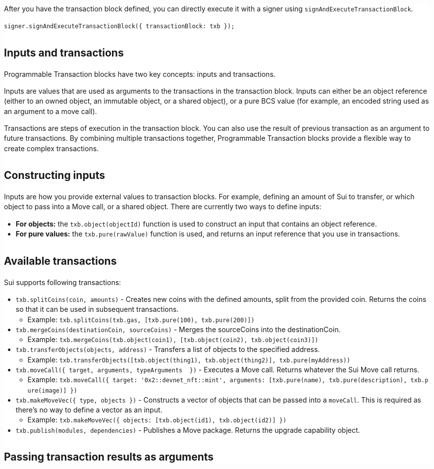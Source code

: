 After you have the transaction block defined, you can directly execute it with a signer using `signAndExecuteTransactionBlock`.

```tsx
signer.signAndExecuteTransactionBlock({ transactionBlock: txb });
```

## Inputs and transactions

Programmable Transaction blocks have two key concepts: inputs and transactions.

Inputs are values that are used as arguments to the transactions in the transaction block. Inputs can either be an object reference (either to an owned object, an immutable object, or a shared object), or a pure BCS value (for example, an encoded string used as an argument to a move call).

Transactions are steps of execution in the transaction block. You can also use the result of previous transaction as an argument to future transactions. By combining multiple transactions together, Programmable Transaction blocks provide a flexible way to create complex transactions.

## Constructing inputs

Inputs are how you provide external values to transaction blocks. For example, defining an amount of Sui to transfer, or which object to pass into a Move call, or a shared object. There are currently two ways to define inputs:

- **For objects:** the `txb.object(objectId)` function is used to construct an input that contains an object reference.
- **For pure values:** the `txb.pure(rawValue)` function is used, and returns an input reference that you use in transactions.

## Available transactions

Sui supports following transactions:

- `txb.splitCoins(coin, amounts)` - Creates new coins with the defined amounts, split from the provided coin. Returns the coins so that it can be used in subsequent transactions.
  - Example: `txb.splitCoins(txb.gas, [txb.pure(100), txb.pure(200)])`
- `txb.mergeCoins(destinationCoin, sourceCoins)` - Merges the sourceCoins into the destinationCoin.
  - Example: `txb.mergeCoins(txb.object(coin1), [txb.object(coin2), txb.object(coin3)])`
- `txb.transferObjects(objects, address)` - Transfers a list of objects to the specified address.
  - Example: `txb.transferObjects([txb.object(thing1), txb.object(thing2)], txb.pure(myAddress))`
- `txb.moveCall({ target, arguments, typeArguments  })` - Executes a Move call. Returns whatever the Sui Move call returns.
  - Example: `txb.moveCall({ target: '0x2::devnet_nft::mint', arguments: [txb.pure(name), txb.pure(description), txb.pure(image)] })`
- `txb.makeMoveVec({ type, objects })` - Constructs a vector of objects that can be passed into a `moveCall`. This is required as there’s no way to define a vector as an input.
  - Example: `txb.makeMoveVec({ objects: [txb.object(id1), txb.object(id2)] })`
- `txb.publish(modules, dependencies)` - Publishes a Move package. Returns the upgrade capability object.

## Passing transaction results as arguments
